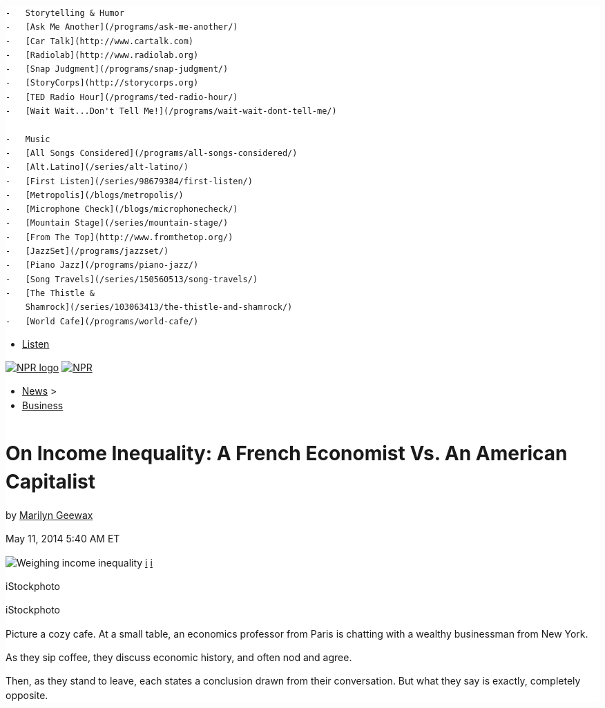     -   Storytelling & Humor
    -   [Ask Me Another](/programs/ask-me-another/)
    -   [Car Talk](http://www.cartalk.com)
    -   [Radiolab](http://www.radiolab.org)
    -   [Snap Judgment](/programs/snap-judgment/)
    -   [StoryCorps](http://storycorps.org)
    -   [TED Radio Hour](/programs/ted-radio-hour/)
    -   [Wait Wait...Don't Tell Me!](/programs/wait-wait-dont-tell-me/)

    -   Music
    -   [All Songs Considered](/programs/all-songs-considered/)
    -   [Alt.Latino](/series/alt-latino/)
    -   [First Listen](/series/98679384/first-listen/)
    -   [Metropolis](/blogs/metropolis/)
    -   [Microphone Check](/blogs/microphonecheck/)
    -   [Mountain Stage](/series/mountain-stage/)
    -   [From The Top](http://www.fromthetop.org/)
    -   [JazzSet](/programs/jazzset/)
    -   [Piano Jazz](/programs/piano-jazz/)
    -   [Song Travels](/series/150560513/song-travels/)
    -   [The Thistle &
        Shamrock](/series/103063413/the-thistle-and-shamrock/)
    -   [World Cafe](/programs/world-cafe/)

-   [Listen](/listen/)

[![NPR logo](http://media.npr.org/chrome/subnav_toggle.png)](#sidebar)
[![NPR](http://media.npr.org/chrome/news/nprlogo_138x46.gif)](/)

-   [News](http://www.npr.org/sections/news/) \>
-   [Business](http://www.npr.org/sections/business/)

On Income Inequality: A French Economist Vs. An American Capitalist
===================================================================

by [Marilyn Geewax](http://www.npr.org/people/98525078/marilyn-geewax)

May 11, 2014 5:40 AM ET

![Weighing income
inequality](http://media.npr.org/assets/img/2014/05/09/istock_000014984139medium-677a82901a6008982bdb82107f090d95deef903b-s6-c30.jpg "Weighing income inequality")
[i](# "Enlarge") [i](# "Enlarge")

iStockphoto

iStockphoto

Picture a cozy cafe. At a small table, an economics professor from Paris
is chatting with a wealthy businessman from New York.

As they sip coffee, they discuss economic history, and often nod and
agree.

Then, as they stand to leave, each states a conclusion drawn from their
conversation. But what they say is exactly, completely opposite.
